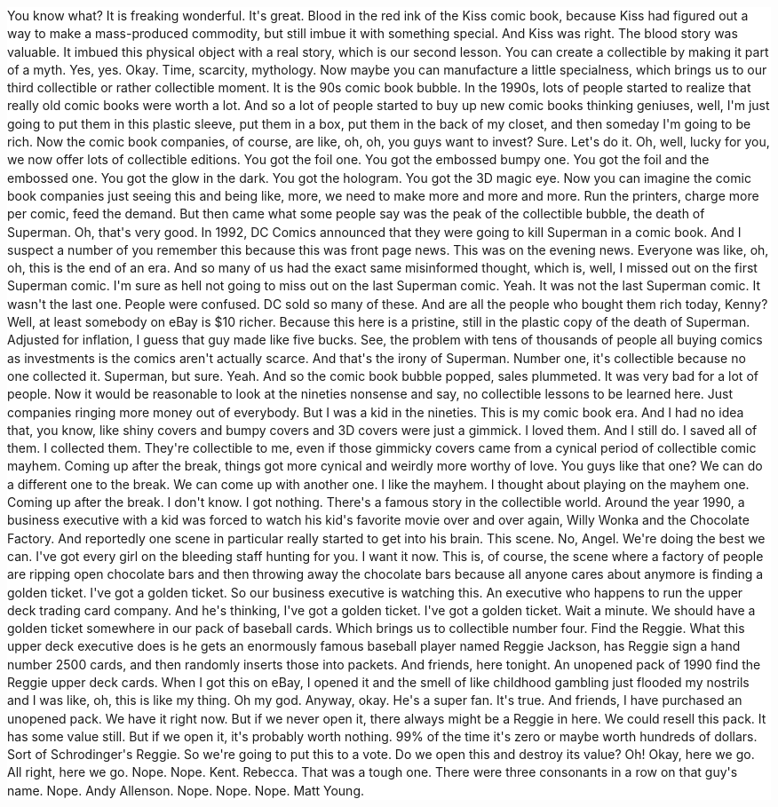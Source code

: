 You know what? It is freaking wonderful. It's great. Blood in the red ink of the Kiss comic
book, because Kiss had figured out a way to make a mass-produced commodity, but still
imbue it with something special. And Kiss was right. The blood story was valuable. It imbued
this physical object with a real story, which is our second lesson. You can create
a collectible by making it part of a myth. Yes, yes. Okay. Time, scarcity, mythology.
Now maybe you can manufacture a little specialness, which brings us to our third
collectible or rather collectible moment. It is the 90s comic book bubble.
In the 1990s, lots of people started to realize that really old comic books were worth a lot.
And so a lot of people started to buy up new comic books thinking geniuses,
well, I'm just going to put them in this plastic sleeve, put them in a box, put them in the back
of my closet, and then someday I'm going to be rich. Now the comic book companies,
of course, are like, oh, oh, you guys want to invest? Sure. Let's do it. Oh, well,
lucky for you, we now offer lots of collectible editions. You got the foil one. You got the
embossed bumpy one. You got the foil and the embossed one. You got the glow in the dark.
You got the hologram. You got the 3D magic eye. Now you can imagine the comic book companies
just seeing this and being like, more, we need to make more and more and more. Run the printers,
charge more per comic, feed the demand. But then came what some people say was the peak of
the collectible bubble, the death of Superman. Oh, that's very good. In 1992, DC Comics
announced that they were going to kill Superman in a comic book. And I suspect a number of you
remember this because this was front page news. This was on the evening news. Everyone
was like, oh, oh, this is the end of an era. And so many of us had the exact same
misinformed thought, which is, well, I missed out on the first Superman comic. I'm sure as
hell not going to miss out on the last Superman comic. Yeah. It was not the last
Superman comic. It wasn't the last one. People were confused. DC sold so many of these. And
are all the people who bought them rich today, Kenny? Well, at least somebody on eBay is $10
richer. Because this here is a pristine, still in the plastic copy of the death of Superman.
Adjusted for inflation, I guess that guy made like five bucks. See, the problem with
tens of thousands of people all buying comics as investments is the comics aren't actually
scarce. And that's the irony of Superman. Number one, it's collectible because no one
collected it. Superman, but sure. Yeah. And so the comic book bubble popped, sales plummeted.
It was very bad for a lot of people. Now it would be reasonable to look at the
nineties nonsense and say, no collectible lessons to be learned here. Just companies
ringing more money out of everybody. But I was a kid in the nineties. This is my
comic book era. And I had no idea that, you know, like shiny covers and bumpy covers and
3D covers were just a gimmick. I loved them. And I still do. I saved all of them.
I collected them. They're collectible to me, even if those gimmicky covers came from
a cynical period of collectible comic mayhem. Coming up after the break, things got more
cynical and weirdly more worthy of love. You guys like that one? We can do a different
one to the break. We can come up with another one. I like the mayhem. I thought about
playing on the mayhem one. Coming up after the break. I don't know. I got nothing.
There's a famous story in the collectible world. Around the year 1990, a business
executive with a kid was forced to watch his kid's favorite movie over and over again,
Willy Wonka and the Chocolate Factory. And reportedly one scene in particular really
started to get into his brain. This scene. No, Angel. We're doing the best we can.
I've got every girl on the bleeding staff hunting for you. I want it now.
This is, of course, the scene where a factory of people are ripping open chocolate bars
and then throwing away the chocolate bars because all anyone cares about anymore is
finding a golden ticket. I've got a golden ticket. So our business executive is watching
this. An executive who happens to run the upper deck trading card company. And he's
thinking, I've got a golden ticket. I've got a golden ticket. Wait a minute. We should have
a golden ticket somewhere in our pack of baseball cards. Which brings us to collectible
number four. Find the Reggie. What this upper deck executive does is he gets an enormously
famous baseball player named Reggie Jackson, has Reggie sign a hand number 2500 cards,
and then randomly inserts those into packets. And friends, here tonight.
An unopened pack of 1990 find the Reggie upper deck cards. When I got this on eBay,
I opened it and the smell of like childhood gambling just flooded my nostrils and I was
like, oh, this is like my thing. Oh my god. Anyway, okay. He's a super fan. It's true.
And friends, I have purchased an unopened pack. We have it right now. But if we never open
it, there always might be a Reggie in here. We could resell this pack. It has some value
still. But if we open it, it's probably worth nothing. 99% of the time it's zero
or maybe worth hundreds of dollars. Sort of Schrodinger's Reggie. So we're going to put
this to a vote. Do we open this and destroy its value? Oh! Okay, here we go. All right,
here we go. Nope. Nope. Kent. Rebecca. That was a tough one. There were three
consonants in a row on that guy's name. Nope. Andy Allenson. Nope. Nope. Nope. Matt Young.
